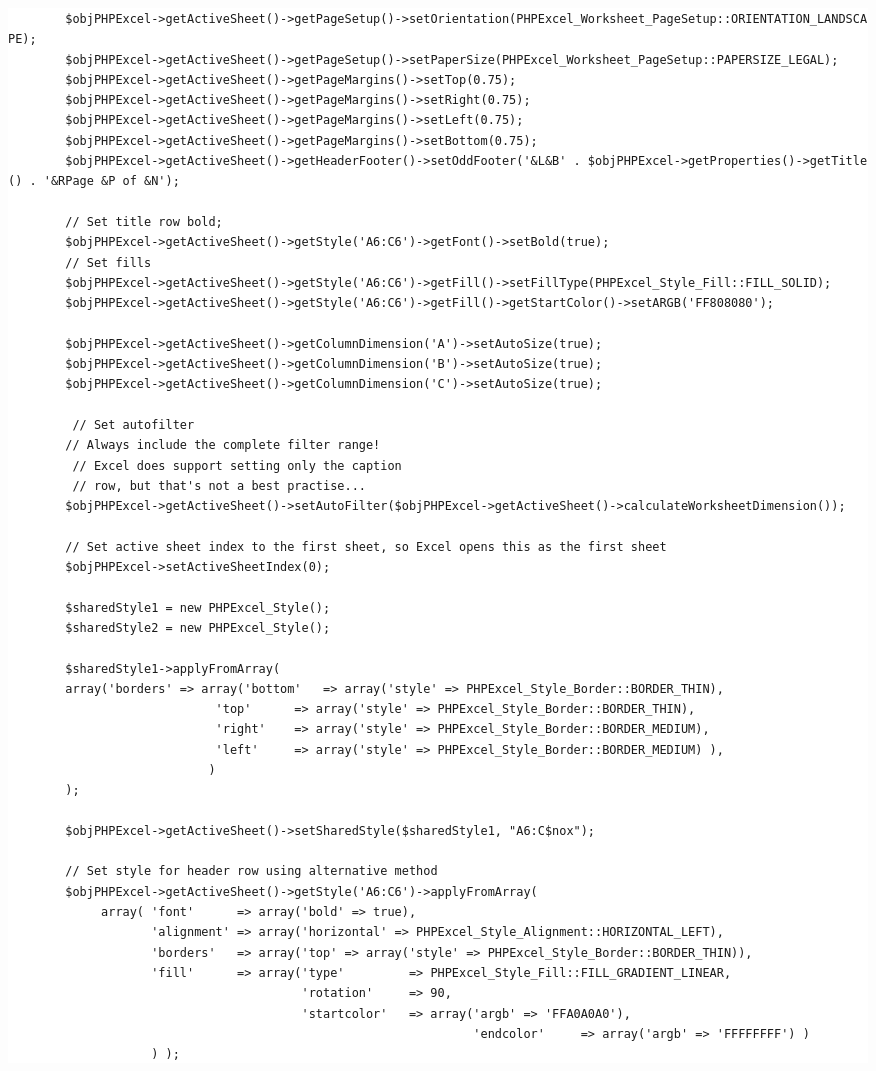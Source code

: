 ```
        $objPHPExcel->getActiveSheet()->getPageSetup()->setOrientation(PHPExcel_Worksheet_PageSetup::ORIENTATION_LANDSCAPE);
        $objPHPExcel->getActiveSheet()->getPageSetup()->setPaperSize(PHPExcel_Worksheet_PageSetup::PAPERSIZE_LEGAL);
        $objPHPExcel->getActiveSheet()->getPageMargins()->setTop(0.75);
        $objPHPExcel->getActiveSheet()->getPageMargins()->setRight(0.75);
        $objPHPExcel->getActiveSheet()->getPageMargins()->setLeft(0.75);
        $objPHPExcel->getActiveSheet()->getPageMargins()->setBottom(0.75);
        $objPHPExcel->getActiveSheet()->getHeaderFooter()->setOddFooter('&L&B' . $objPHPExcel->getProperties()->getTitle() . '&RPage &P of &N');

        // Set title row bold;
        $objPHPExcel->getActiveSheet()->getStyle('A6:C6')->getFont()->setBold(true);
        // Set fills
        $objPHPExcel->getActiveSheet()->getStyle('A6:C6')->getFill()->setFillType(PHPExcel_Style_Fill::FILL_SOLID);
        $objPHPExcel->getActiveSheet()->getStyle('A6:C6')->getFill()->getStartColor()->setARGB('FF808080');

        $objPHPExcel->getActiveSheet()->getColumnDimension('A')->setAutoSize(true);
        $objPHPExcel->getActiveSheet()->getColumnDimension('B')->setAutoSize(true);
        $objPHPExcel->getActiveSheet()->getColumnDimension('C')->setAutoSize(true);

         // Set autofilter
        // Always include the complete filter range!
         // Excel does support setting only the caption
         // row, but that's not a best practise...
        $objPHPExcel->getActiveSheet()->setAutoFilter($objPHPExcel->getActiveSheet()->calculateWorksheetDimension());

        // Set active sheet index to the first sheet, so Excel opens this as the first sheet
        $objPHPExcel->setActiveSheetIndex(0);

        $sharedStyle1 = new PHPExcel_Style();
        $sharedStyle2 = new PHPExcel_Style();

        $sharedStyle1->applyFromArray(
        array('borders' => array('bottom'   => array('style' => PHPExcel_Style_Border::BORDER_THIN),
                             'top'      => array('style' => PHPExcel_Style_Border::BORDER_THIN),
                             'right'    => array('style' => PHPExcel_Style_Border::BORDER_MEDIUM),
                             'left'     => array('style' => PHPExcel_Style_Border::BORDER_MEDIUM) ),
                            )
        );

        $objPHPExcel->getActiveSheet()->setSharedStyle($sharedStyle1, "A6:C$nox");

        // Set style for header row using alternative method
        $objPHPExcel->getActiveSheet()->getStyle('A6:C6')->applyFromArray(
             array( 'font'      => array('bold' => true),
                    'alignment' => array('horizontal' => PHPExcel_Style_Alignment::HORIZONTAL_LEFT),
                    'borders'   => array('top' => array('style' => PHPExcel_Style_Border::BORDER_THIN)),
                    'fill'      => array('type'         => PHPExcel_Style_Fill::FILL_GRADIENT_LINEAR, 
                                         'rotation'     => 90, 
                                         'startcolor'   => array('argb' => 'FFA0A0A0'),
                                                                 'endcolor'     => array('argb' => 'FFFFFFFF') )
                    ) );

```